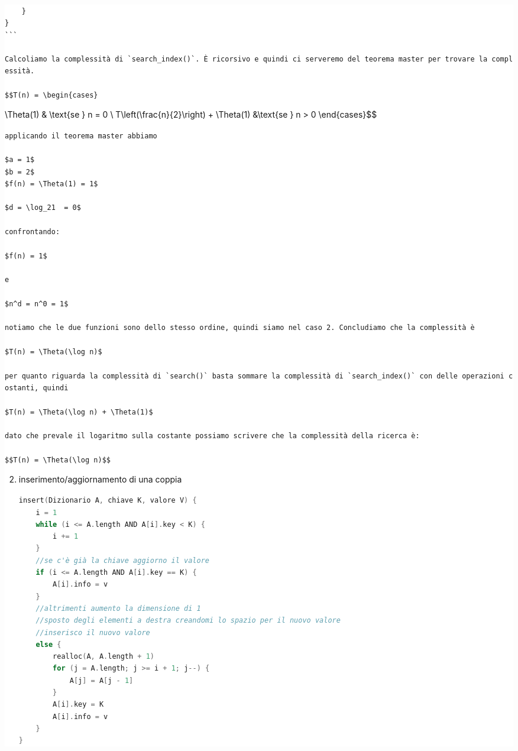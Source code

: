 		}
	}
	```

	Calcoliamo la complessità di `search_index()`. È ricorsivo e quindi ci serveremo del teorema master per trovare la complessità.

	$$T(n) = \begin{cases}
\Theta(1) & \text{se } n = 0 \\
T\left(\frac{n}{2}\right) + \Theta(1) &\text{se } n > 0
\end{cases}$$

	applicando il teorema master abbiamo

	$a = 1$
	$b = 2$
	$f(n) = \Theta(1) = 1$

	$d = \log_21  = 0$

	confrontando:

	$f(n) = 1$

	e

	$n^d = n^0 = 1$

	notiamo che le due funzioni sono dello stesso ordine, quindi siamo nel caso 2. Concludiamo che la complessità è 

	$T(n) = \Theta(\log n)$

	per quanto riguarda la complessità di `search()` basta sommare la complessità di `search_index()` con delle operazioni costanti, quindi

	$T(n) = \Theta(\log n) + \Theta(1)$

	dato che prevale il logaritmo sulla costante possiamo scrivere che la complessità della ricerca è:

	$$T(n) = \Theta(\log n)$$

2. inserimento/aggiornamento di una coppia

	```c++
	insert(Dizionario A, chiave K, valore V) {
		i = 1
		while (i <= A.length AND A[i].key < K) {
			i += 1
		}
		//se c'è già la chiave aggiorno il valore
		if (i <= A.length AND A[i].key == K) {
			A[i].info = v
		}
		//altrimenti aumento la dimensione di 1
		//sposto degli elementi a destra creandomi lo spazio per il nuovo valore
		//inserisco il nuovo valore
		else {
			realloc(A, A.length + 1)
			for (j = A.length; j >= i + 1; j--) {
				A[j] = A[j - 1]
			}
			A[i].key = K
			A[i].info = v
		}
	}
	```
